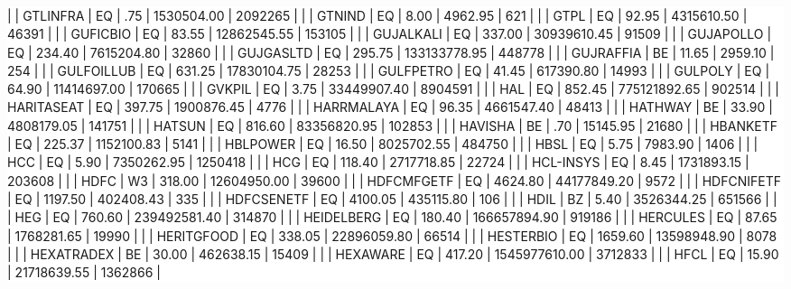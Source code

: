 |  | GTLINFRA | EQ | .75 | 1530504.00 | 2092265 |
|  | GTNIND | EQ | 8.00 | 4962.95 | 621 |
|  | GTPL | EQ | 92.95 | 4315610.50 | 46391 |
|  | GUFICBIO | EQ | 83.55 | 12862545.55 | 153105 |
|  | GUJALKALI | EQ | 337.00 | 30939610.45 | 91509 |
|  | GUJAPOLLO | EQ | 234.40 | 7615204.80 | 32860 |
|  | GUJGASLTD | EQ | 295.75 | 133133778.95 | 448778 |
|  | GUJRAFFIA | BE | 11.65 | 2959.10 | 254 |
|  | GULFOILLUB | EQ | 631.25 | 17830104.75 | 28253 |
|  | GULFPETRO | EQ | 41.45 | 617390.80 | 14993 |
|  | GULPOLY | EQ | 64.90 | 11414697.00 | 170665 |
|  | GVKPIL | EQ | 3.75 | 33449907.40 | 8904591 |
|  | HAL | EQ | 852.45 | 775121892.65 | 902514 |
|  | HARITASEAT | EQ | 397.75 | 1900876.45 | 4776 |
|  | HARRMALAYA | EQ | 96.35 | 4661547.40 | 48413 |
|  | HATHWAY | BE | 33.90 | 4808179.05 | 141751 |
|  | HATSUN | EQ | 816.60 | 83356820.95 | 102853 |
|  | HAVISHA | BE | .70 | 15145.95 | 21680 |
|  | HBANKETF | EQ | 225.37 | 1152100.83 | 5141 |
|  | HBLPOWER | EQ | 16.50 | 8025702.55 | 484750 |
|  | HBSL | EQ | 5.75 | 7983.90 | 1406 |
|  | HCC | EQ | 5.90 | 7350262.95 | 1250418 |
|  | HCG | EQ | 118.40 | 2717718.85 | 22724 |
|  | HCL-INSYS | EQ | 8.45 | 1731893.15 | 203608 |
|  | HDFC | W3 | 318.00 | 12604950.00 | 39600 |
|  | HDFCMFGETF | EQ | 4624.80 | 44177849.20 | 9572 |
|  | HDFCNIFETF | EQ | 1197.50 | 402408.43 | 335 |
|  | HDFCSENETF | EQ | 4100.05 | 435115.80 | 106 |
|  | HDIL | BZ | 5.40 | 3526344.25 | 651566 |
|  | HEG | EQ | 760.60 | 239492581.40 | 314870 |
|  | HEIDELBERG | EQ | 180.40 | 166657894.90 | 919186 |
|  | HERCULES | EQ | 87.65 | 1768281.65 | 19990 |
|  | HERITGFOOD | EQ | 338.05 | 22896059.80 | 66514 |
|  | HESTERBIO | EQ | 1659.60 | 13598948.90 | 8078 |
|  | HEXATRADEX | BE | 30.00 | 462638.15 | 15409 |
|  | HEXAWARE | EQ | 417.20 | 1545977610.00 | 3712833 |
|  | HFCL | EQ | 15.90 | 21718639.55 | 1362866 |